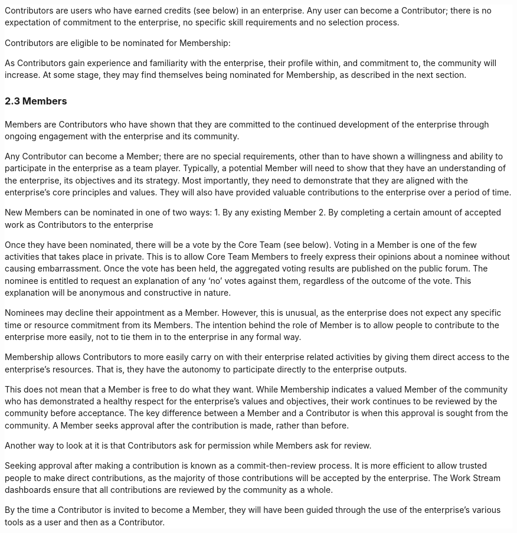  Contributors are users who have earned credits (see below) in an enterprise. Any user can become a Contributor; there is no expectation of commitment to the enterprise, no specific skill requirements and no selection process.

Contributors are eligible to be nominated for Membership:

As Contributors gain experience and familiarity with the enterprise, their profile within, and commitment to, the community will increase. At some stage, they may find themselves being nominated for Membership, as described in the next section. 

###  2.3 Members 

 Members are Contributors who have shown that they are committed to the continued development of the enterprise through ongoing engagement with the enterprise and its community.

Any Contributor can become a Member; there are no special requirements, other than to have shown a willingness and ability to participate in the enterprise as a team player. Typically, a potential Member will need to show that they have an understanding of the enterprise, its objectives and its strategy. Most importantly, they need to demonstrate that they are aligned with the enterprise’s core principles and values. They will also have provided valuable contributions to the enterprise over a period of time.

New Members can be nominated in one of two ways: 1. By any existing Member 2. By completing a certain amount of accepted work as Contributors to the enterprise

Once they have been nominated, there will be a vote by the Core Team (see below). Voting in a Member is one of the few activities that takes place in private. This is to allow Core Team Members to freely express their opinions about a nominee without causing embarrassment. Once the vote has been held, the aggregated voting results are published on the public forum. The nominee is entitled to request an explanation of any ‘no’ votes against them, regardless of the outcome of the vote. This explanation will be anonymous and constructive in nature.

Nominees may decline their appointment as a Member. However, this is unusual, as the enterprise does not expect any specific time or resource commitment from its Members. The intention behind the role of Member is to allow people to contribute to the enterprise more easily, not to tie them in to the enterprise in any formal way.

Membership allows Contributors to more easily carry on with their enterprise related activities by giving them direct access to the enterprise’s resources. That is, they have the autonomy to participate directly to the enterprise outputs.

This does not mean that a Member is free to do what they want. While Membership indicates a valued Member of the community who has demonstrated a healthy respect for the enterprise’s values and objectives, their work continues to be reviewed by the community before acceptance. The key difference between a Member and a Contributor is when this approval is sought from the community. A Member seeks approval after the contribution is made, rather than before.

Another way to look at it is that Contributors ask for permission while Members ask for review.

Seeking approval after making a contribution is known as a commit-then-review process. It is more efficient to allow trusted people to make direct contributions, as the majority of those contributions will be accepted by the enterprise. The Work Stream dashboards ensure that all contributions are reviewed by the community as a whole.

By the time a Contributor is invited to become a Member, they will have been guided through the use of the enterprise’s various tools as a user and then as a Contributor.
